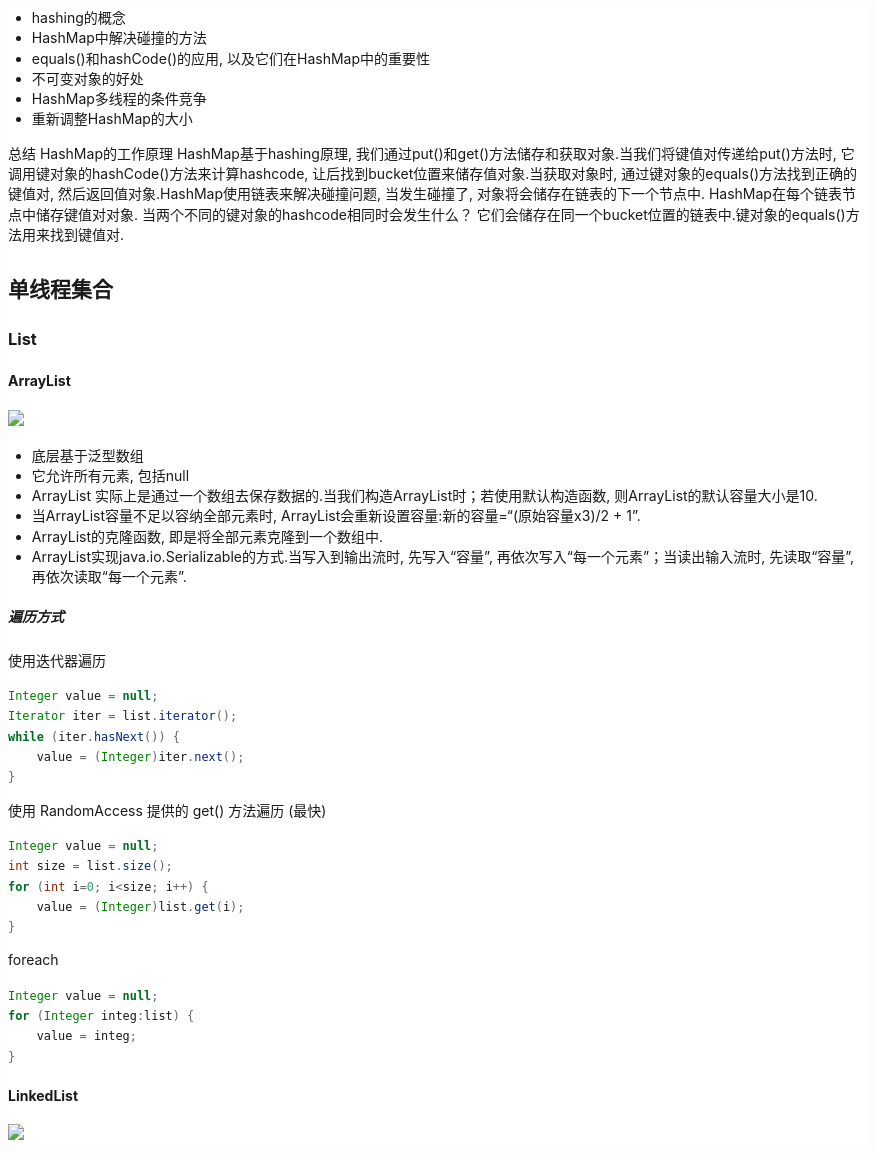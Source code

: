 * hashing的概念
* HashMap中解决碰撞的方法
* equals()和hashCode()的应用, 以及它们在HashMap中的重要性
* 不可变对象的好处
* HashMap多线程的条件竞争
* 重新调整HashMap的大小

总结
HashMap的工作原理
HashMap基于hashing原理, 我们通过put()和get()方法储存和获取对象.当我们将键值对传递给put()方法时, 它调用键对象的hashCode()方法来计算hashcode, 让后找到bucket位置来储存值对象.当获取对象时, 通过键对象的equals()方法找到正确的键值对, 然后返回值对象.HashMap使用链表来解决碰撞问题, 当发生碰撞了, 对象将会储存在链表的下一个节点中. HashMap在每个链表节点中储存键值对对象.
当两个不同的键对象的hashcode相同时会发生什么？ 它们会储存在同一个bucket位置的链表中.键对象的equals()方法用来找到键值对.



## 单线程集合
### List
#### ArrayList
![](https://ww2.sinaimg.cn/large/006tKfTcgw1fbeveew8e8j30dc0biglt.jpg)

- 底层基于泛型数组
- 它允许所有元素, 包括null
-  ArrayList 实际上是通过一个数组去保存数据的.当我们构造ArrayList时；若使用默认构造函数, 则ArrayList的默认容量大小是10.
- 当ArrayList容量不足以容纳全部元素时, ArrayList会重新设置容量:新的容量=“(原始容量x3)/2 + 1”.
- ArrayList的克隆函数, 即是将全部元素克隆到一个数组中.
- ArrayList实现java.io.Serializable的方式.当写入到输出流时, 先写入“容量”, 再依次写入“每一个元素”；当读出输入流时, 先读取“容量”, 再依次读取“每一个元素”.

##### 遍历方式
使用迭代器遍历

```java
Integer value = null;
Iterator iter = list.iterator();
while (iter.hasNext()) {
    value = (Integer)iter.next();
}
```

使用 RandomAccess 提供的 get() 方法遍历 (最快)

```java
Integer value = null;
int size = list.size();
for (int i=0; i<size; i++) {
    value = (Integer)list.get(i);        
}
```

foreach

```java
Integer value = null;
for (Integer integ:list) {
    value = integ;
}
```
#### LinkedList
![](https://ww2.sinaimg.cn/large/006tKfTcgw1fbevrl3gkcj30g30j73z0.jpg)
